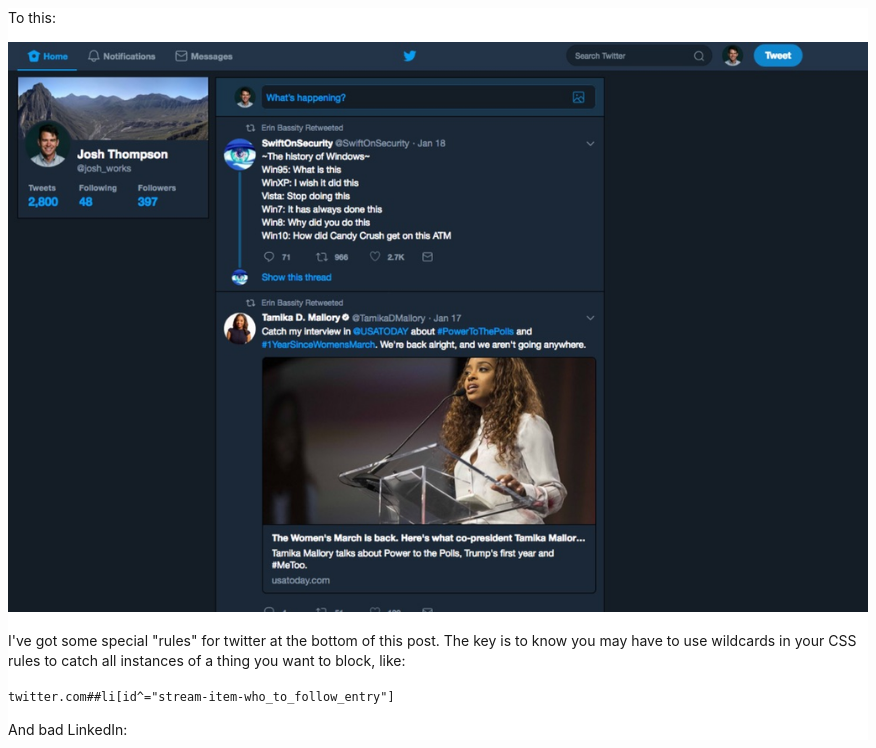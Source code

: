 To this:

![better twitter](/images/2018-01-18-twitter-02.jpg)

I've got some special "rules" for twitter at the bottom of this post. The key is to know you may have to use wildcards in your CSS rules to catch all instances of a thing you want to block, like:

```
twitter.com##li[id^="stream-item-who_to_follow_entry"]
```



And bad LinkedIn:
